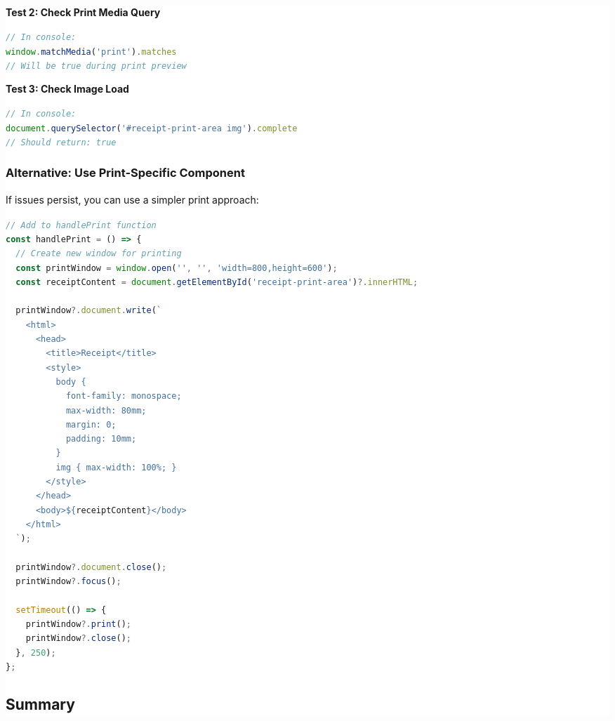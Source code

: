 **Test 2: Check Print Media Query**
```javascript
// In console:
window.matchMedia('print').matches
// Will be true during print preview
```

**Test 3: Check Image Load**
```javascript
// In console:
document.querySelector('#receipt-print-area img').complete
// Should return: true
```

### Alternative: Use Print-Specific Component

If issues persist, you can use a simpler print approach:

```typescript
// Add to handlePrint function
const handlePrint = () => {
  // Create new window for printing
  const printWindow = window.open('', '', 'width=800,height=600');
  const receiptContent = document.getElementById('receipt-print-area')?.innerHTML;
  
  printWindow?.document.write(`
    <html>
      <head>
        <title>Receipt</title>
        <style>
          body { 
            font-family: monospace; 
            max-width: 80mm; 
            margin: 0; 
            padding: 10mm; 
          }
          img { max-width: 100%; }
        </style>
      </head>
      <body>${receiptContent}</body>
    </html>
  `);
  
  printWindow?.document.close();
  printWindow?.focus();
  
  setTimeout(() => {
    printWindow?.print();
    printWindow?.close();
  }, 250);
};
```

## Summary

